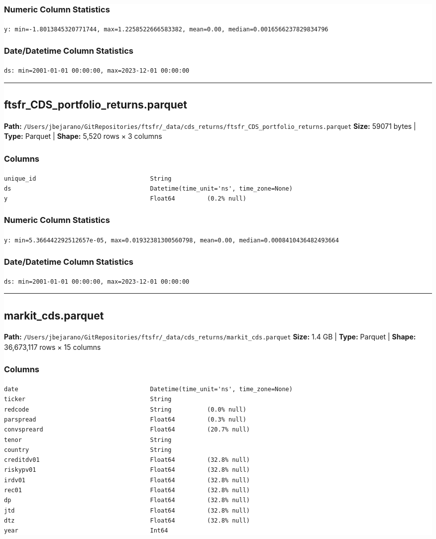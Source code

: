 ### Numeric Column Statistics
```
y: min=-1.8013845320771744, max=1.2258522666583382, mean=0.00, median=0.0016566237829834796
```

### Date/Datetime Column Statistics
```
ds: min=2001-01-01 00:00:00, max=2023-12-01 00:00:00
```

---

## ftsfr_CDS_portfolio_returns.parquet
**Path:** `/Users/jbejarano/GitRepositories/ftsfr/_data/cds_returns/ftsfr_CDS_portfolio_returns.parquet`
**Size:** 59071 bytes | **Type:** Parquet | **Shape:** 5,520 rows × 3 columns

### Columns
```
unique_id                                String         
ds                                       Datetime(time_unit='ns', time_zone=None)
y                                        Float64         (0.2% null)
```

### Numeric Column Statistics
```
y: min=5.366442292512657e-05, max=0.01932381300560798, mean=0.00, median=0.0008410436482493664
```

### Date/Datetime Column Statistics
```
ds: min=2001-01-01 00:00:00, max=2023-12-01 00:00:00
```

---

## markit_cds.parquet
**Path:** `/Users/jbejarano/GitRepositories/ftsfr/_data/cds_returns/markit_cds.parquet`
**Size:** 1.4 GB | **Type:** Parquet | **Shape:** 36,673,117 rows × 15 columns

### Columns
```
date                                     Datetime(time_unit='ns', time_zone=None)
ticker                                   String         
redcode                                  String          (0.0% null)
parspread                                Float64         (0.3% null)
convspreard                              Float64         (20.7% null)
tenor                                    String         
country                                  String         
creditdv01                               Float64         (32.8% null)
riskypv01                                Float64         (32.8% null)
irdv01                                   Float64         (32.8% null)
rec01                                    Float64         (32.8% null)
dp                                       Float64         (32.8% null)
jtd                                      Float64         (32.8% null)
dtz                                      Float64         (32.8% null)
year                                     Int64          
```
